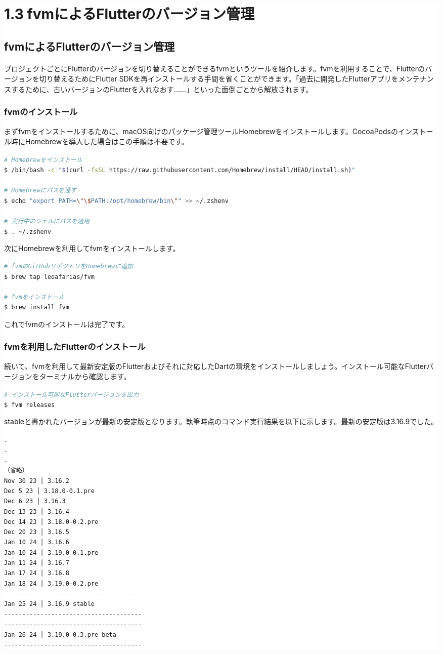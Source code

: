 # 1.3 fvmによるFlutterのバージョン管理

## fvmによるFlutterのバージョン管理

プロジェクトごとにFlutterのバージョンを切り替えることができるfvmというツールを紹介します。fvmを利用することで、Flutterのバージョンを切り替えるためにFlutter SDKを再インストールする手間を省くことができます。「過去に開発したFlutterアプリをメンテナンスするために、古いバージョンのFlutterを入れなおす……」といった面倒ごとから解放されます。

### fvmのインストール

まずfvmをインストールするために、macOS向けのパッケージ管理ツールHomebrewをインストールします。CocoaPodsのインストール時にHomebrewを導入した場合はこの手順は不要です。

```bash
# Homebrewをインストール
$ /bin/bash -c "$(curl -fsSL https://raw.githubusercontent.com/Homebrew/install/HEAD/install.sh)"

# Homebrewにパスを通す
$ echo "export PATH=\"\$PATH:/opt/homebrew/bin\"" >> ~/.zshenv

# 実行中のシェルにパスを適用
$ . ~/.zshenv
```

次にHomebrewを利用してfvmをインストールします。

```bash
# fvmのGitHubリポジトリをHomebrewに追加
$ brew tap leoafarias/fvm

# fvmをインストール
$ brew install fvm
```

これでfvmのインストールは完了です。

### fvmを利用したFlutterのインストール

続いて、fvmを利用して最新安定版のFlutterおよびそれに対応したDartの環境をインストールしましょう。インストール可能なFlutterバージョンをターミナルから確認します。

```bash
# インストール可能なFlutterバージョンを出力
$ fvm releases
```

stableと書かれたバージョンが最新の安定版となります。執筆時点のコマンド実行結果を以下に示します。最新の安定版は3.16.9でした。

```
.
.
.
（省略）
Nov 30 23 │ 3.16.2 
Dec 5 23 │ 3.18.0-0.1.pre 
Dec 6 23 │ 3.16.3 
Dec 13 23 │ 3.16.4 
Dec 14 23 │ 3.18.0-0.2.pre 
Dec 20 23 │ 3.16.5 
Jan 10 24 │ 3.16.6 
Jan 10 24 │ 3.19.0-0.1.pre 
Jan 11 24 │ 3.16.7 
Jan 17 24 │ 3.16.8 
Jan 18 24 │ 3.19.0-0.2.pre 
--------------------------------------
Jan 25 24 │ 3.16.9 stable
--------------------------------------
--------------------------------------
Jan 26 24 │ 3.19.0-0.3.pre beta
--------------------------------------
```